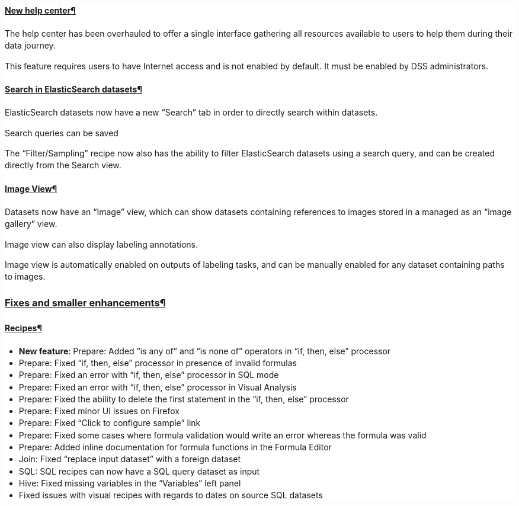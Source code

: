 


#### [New help center](#id244)[¶](#new-help-center "Permalink to this heading")


The help center has been overhauled to offer a single interface gathering all resources available to users to help them during their data journey.


This feature requires users to have Internet access and is not enabled by default. It must be enabled by DSS administrators.




#### [Search in ElasticSearch datasets](#id245)[¶](#search-in-elasticsearch-datasets "Permalink to this heading")


ElasticSearch datasets now have a new “Search” tab in order to directly search within datasets.


Search queries can be saved


The “Filter/Sampling” recipe now also has the ability to filter ElasticSearch datasets using a search query, and can be created directly from the Search view.




#### [Image View](#id246)[¶](#image-view "Permalink to this heading")


Datasets now have an “Image” view, which can show datasets containing references to images stored in a managed as an “image gallery” view.


Image view can also display labeling annotations.


Image view is automatically enabled on outputs of labeling tasks, and can be manually enabled for any dataset containing paths to images.





### [Fixes and smaller enhancements](#id247)[¶](#id36 "Permalink to this heading")



#### [Recipes](#id248)[¶](#id37 "Permalink to this heading")


* **New feature**: Prepare: Added “is any of” and “is none of” operators in “if, then, else” processor
* Prepare: Fixed “if, then, else” processor in presence of invalid formulas
* Prepare: Fixed an error with “if, then, else” processor in SQL mode
* Prepare: Fixed an error with “if, then, else” processor in Visual Analysis
* Prepare: Fixed the ability to delete the first statement in the “if, then, else” processor
* Prepare: Fixed minor UI issues on Firefox
* Prepare: Fixed “Click to configure sample” link
* Prepare: Fixed some cases where formula validation would write an error whereas the formula was valid
* Prepare: Added inline documentation for formula functions in the Formula Editor
* Join: Fixed “replace input dataset” with a foreign dataset
* SQL: SQL recipes can now have a SQL query dataset as input
* Hive: Fixed missing variables in the “Variables” left panel
* Fixed issues with visual recipes with regards to dates on source SQL datasets
